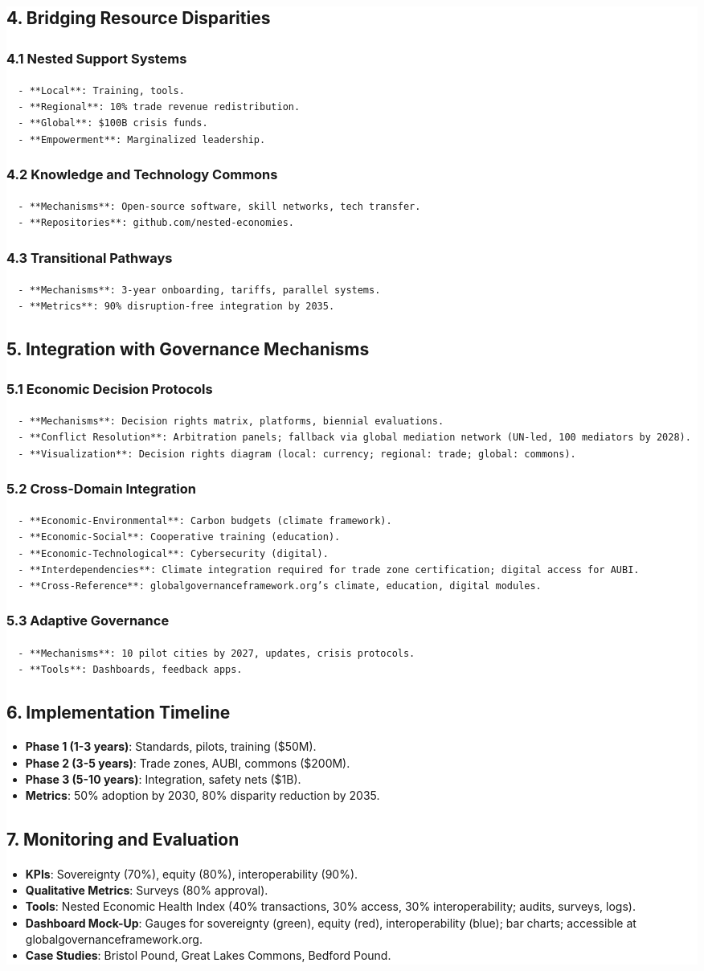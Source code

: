 ## 4. Bridging Resource Disparities
   ### 4.1 Nested Support Systems
      - **Local**: Training, tools.
      - **Regional**: 10% trade revenue redistribution.
      - **Global**: $100B crisis funds.
      - **Empowerment**: Marginalized leadership.
   ### 4.2 Knowledge and Technology Commons
      - **Mechanisms**: Open-source software, skill networks, tech transfer.
      - **Repositories**: github.com/nested-economies.
   ### 4.3 Transitional Pathways
      - **Mechanisms**: 3-year onboarding, tariffs, parallel systems.
      - **Metrics**: 90% disruption-free integration by 2035.

## 5. Integration with Governance Mechanisms
   ### 5.1 Economic Decision Protocols
      - **Mechanisms**: Decision rights matrix, platforms, biennial evaluations.
      - **Conflict Resolution**: Arbitration panels; fallback via global mediation network (UN-led, 100 mediators by 2028).
      - **Visualization**: Decision rights diagram (local: currency; regional: trade; global: commons).
   ### 5.2 Cross-Domain Integration
      - **Economic-Environmental**: Carbon budgets (climate framework).
      - **Economic-Social**: Cooperative training (education).
      - **Economic-Technological**: Cybersecurity (digital).
      - **Interdependencies**: Climate integration required for trade zone certification; digital access for AUBI.
      - **Cross-Reference**: globalgovernanceframework.org’s climate, education, digital modules.
   ### 5.3 Adaptive Governance
      - **Mechanisms**: 10 pilot cities by 2027, updates, crisis protocols.
      - **Tools**: Dashboards, feedback apps.

## 6. Implementation Timeline
   - **Phase 1 (1-3 years)**: Standards, pilots, training ($50M).
   - **Phase 2 (3-5 years)**: Trade zones, AUBI, commons ($200M).
   - **Phase 3 (5-10 years)**: Integration, safety nets ($1B).
   - **Metrics**: 50% adoption by 2030, 80% disparity reduction by 2035.

## 7. Monitoring and Evaluation
   - **KPIs**: Sovereignty (70%), equity (80%), interoperability (90%).
   - **Qualitative Metrics**: Surveys (80% approval).
   - **Tools**: Nested Economic Health Index (40% transactions, 30% access, 30% interoperability; audits, surveys, logs).
   - **Dashboard Mock-Up**: Gauges for sovereignty (green), equity (red), interoperability (blue); bar charts; accessible at globalgovernanceframework.org.
   - **Case Studies**: Bristol Pound, Great Lakes Commons, Bedford Pound.
